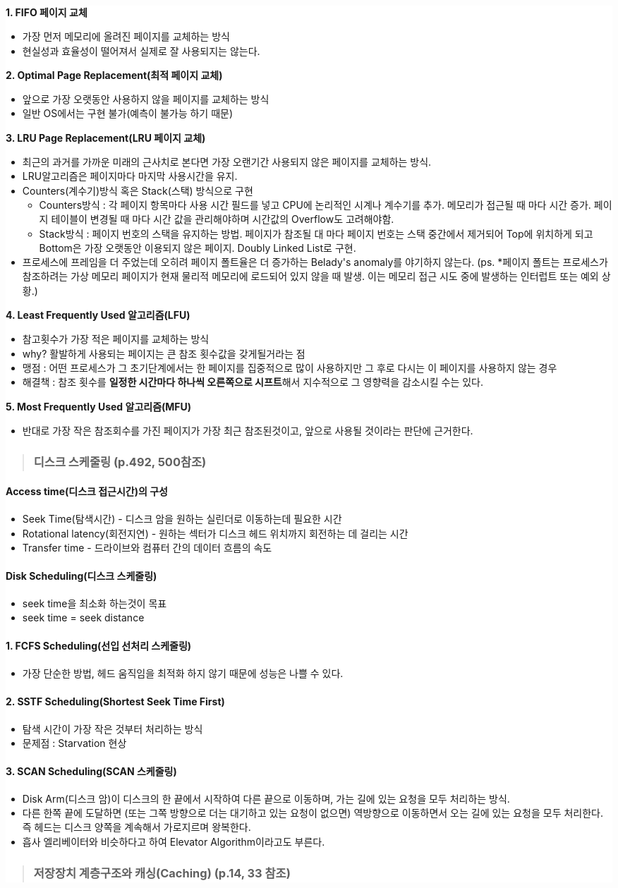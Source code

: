 **1. FIFO 페이지 교체**
- 가장 먼저 메모리에 올려진 페이지를 교체하는 방식
- 현실성과 효율성이 떨어져서 실제로 잘 사용되지는 않는다. 
 
**2. Optimal Page Replacement(최적 페이지 교체)** 
- 앞으로 가장 오랫동안 사용하지 않을 페이지를 교체하는 방식
- 일반 OS에서는 구현 불가(예측이 불가능 하기 때문)

**3. LRU Page Replacement(LRU 페이지 교체)**
- 최근의 과거를 가까운 미래의 근사치로 본다면 가장 오랜기간 사용되지 않은 페이지를 교체하는 방식.
- LRU알고리즘은 페이지마다 마지막 사용시간을 유지.
- Counters(계수기)방식 혹은 Stack(스택) 방식으로 구현
  - Counters방식 : 각 페이지 항목마다 사용 시간 필드를 넣고 CPU에 논리적인 시계나 계수기를 추가. 메모리가 접근될 때 마다 시간 증가. 페이지 테이블이 변경될 때 마다 시간 값을 관리해야하며 시간값의 Overflow도 고려해야함.
  - Stack방식 : 페이지 번호의 스택을 유지하는 방법. 페이지가 참조될 대 마다 페이지 번호는 스택 중간에서 제거되어 Top에 위치하게 되고 Bottom은 가장 오랫동안 이용되지 않은 페이지. Doubly Linked List로 구현.
- 프로세스에 프레임을 더 주었는데 오히려 페이지 폴트율은 더 증가하는 Belady's anomaly를 야기하지 않는다. 
(ps. *페이지 폴트는 프로세스가 참조하려는 가상 메모리 페이지가 현재 물리적 메모리에 로드되어 있지 않을 때 발생. 이는 메모리 접근 시도 중에 발생하는 인터럽트 또는 예외 상황.)

**4. Least Frequently Used 알고리즘(LFU)**
- 참고횟수가 가장 적은 페이지를 교체하는 방식
- why? 활발하게 사용되는 페이지는 큰 참조 횟수값을 갖게될거라는 점
- 맹점 : 어떤 프로세스가 그 초기단계에서는 한 페이지를 집중적으로 많이 사용하지만 그 후로 다시는 이 페이지를 사용하지 않는 경우
- 해결책 : 참조 횟수를 **일정한 시간마다 하나씩 오른쪽으로 시프트**해서 지수적으로 그 영향력을 감소시킬 수는 있다.

**5. Most Frequently Used 알고리즘(MFU)**
- 반대로 가장 작은 참조회수를 가진 페이지가 가장 최근 참조된것이고, 앞으로 사용될 것이라는 판단에 근거한다. 

> ### 디스크 스케줄링 (p.492, 500참조)

#### Access time(디스크 접근시간)의 구성
- Seek Time(탐색시간) - 디스크 암을 원하는 실린더로 이동하는데 필요한 시간
- Rotational latency(회전지연) - 원하는 섹터가 디스크 헤드 위치까지 회전하는 데 걸리는 시간
- Transfer time - 드라이브와 컴퓨터 간의 데이터 흐름의 속도

#### Disk Scheduling(디스크 스케줄링)
- seek time을 최소화 하는것이 목표
- seek time = seek distance

#### 1. FCFS Scheduling(선입 선처리 스케줄링)
- 가장 단순한 방법, 헤드 움직임을 최적화 하지 않기 때문에 성능은 나쁠 수 있다.

#### 2. SSTF Scheduling(Shortest Seek Time First)
- 탐색 시간이 가장 작은 것부터 처리하는 방식
- 문제점 : Starvation 현상

#### 3. SCAN Scheduling(SCAN 스케줄링)
- Disk Arm(디스크 암)이 디스크의 한 끝에서 시작하여 다른 끝으로 이동하며, 가는 길에 있는 요청을 모두 처리하는 방식.
- 다른 한쪽 끝에 도달하면 (또는 그쪽 방향으로 더는 대기하고 있는 요청이 없으면) 역방향으로 이동하면서 오는 길에 있는 요청을 모두 처리한다. 즉 헤드는 디스크 양쪽을 계속해서 가로지르며 왕복한다.
- 흡사 엘리베이터와 비슷하다고 하여 Elevator Algorithm이라고도 부른다.

> ### 저장장치 계층구조와 캐싱(Caching) (p.14, 33 참조)
